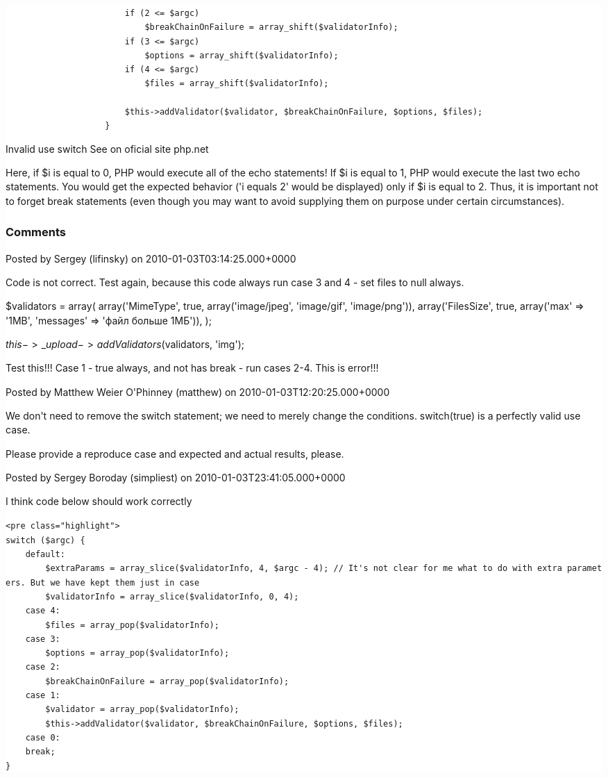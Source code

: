                            if (2 <= $argc)
                                $breakChainOnFailure = array_shift($validatorInfo);
                            if (3 <= $argc)
                                $options = array_shift($validatorInfo);
                            if (4 <= $argc)
                                $files = array_shift($validatorInfo);
    
                            $this->addValidator($validator, $breakChainOnFailure, $options, $files);
                        }


Invalid use switch See on oficial site php.net

 <?php switch ($i) { case 0: echo "i equals 0"; case 1: echo "i equals 1"; case 2: echo "i equals 2"; } ?> Here, if $i is equal to 0, PHP would execute all of the echo statements! If $i is equal to 1, PHP would execute the last two echo statements. You would get the expected behavior ('i equals 2' would be displayed) only if $i is equal to 2. Thus, it is important not to forget break statements (even though you may want to avoid supplying them on purpose under certain circumstances).

 

 

### Comments

Posted by Sergey (lifinsky) on 2010-01-03T03:14:25.000+0000

Code is not correct. Test again, because this code always run case 3 and 4 - set files to null always.

$validators = array( array('MimeType', true, array('image/jpeg', 'image/gif', 'image/png')), array('FilesSize', true, array('max' => '1MB', 'messages' => 'файл больше 1MБ')), );

$this->\_upload->addValidators($validators, 'img');

Test this!!! Case 1 - true always, and not has break - run cases 2-4. This is error!!!

 

 

Posted by Matthew Weier O'Phinney (matthew) on 2010-01-03T12:20:25.000+0000

We don't need to remove the switch statement; we need to merely change the conditions. switch(true) is a perfectly valid use case.

Please provide a reproduce case and expected and actual results, please.

 

 

Posted by Sergey Boroday (simpliest) on 2010-01-03T23:41:05.000+0000

I think code below should work correctly

 
    <pre class="highlight">
    switch ($argc) {
        default:
            $extraParams = array_slice($validatorInfo, 4, $argc - 4); // It's not clear for me what to do with extra parameters. But we have kept them just in case
            $validatorInfo = array_slice($validatorInfo, 0, 4);
        case 4:
            $files = array_pop($validatorInfo);
        case 3:
            $options = array_pop($validatorInfo);
        case 2:
            $breakChainOnFailure = array_pop($validatorInfo);
        case 1:
            $validator = array_pop($validatorInfo);
            $this->addValidator($validator, $breakChainOnFailure, $options, $files);
        case 0:
        break;
    }
